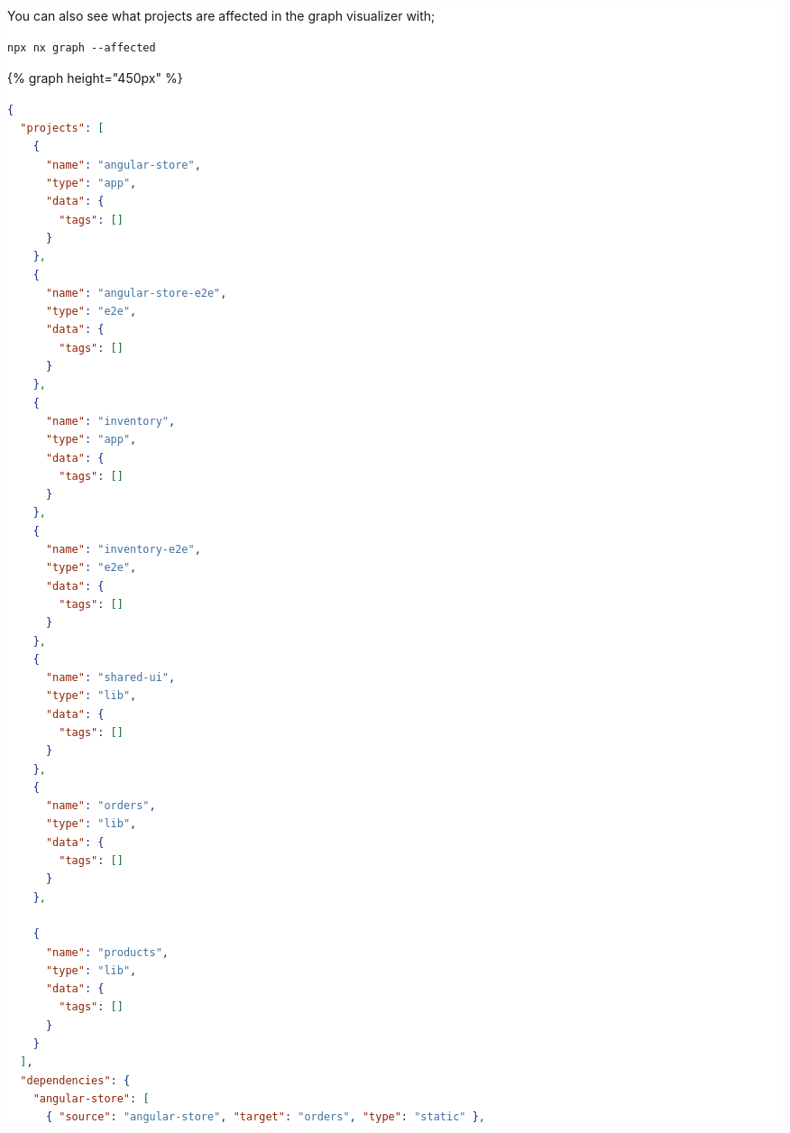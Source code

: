 You can also see what projects are affected in the graph visualizer with;

```shell
npx nx graph --affected
```

{% graph height="450px" %}

```json
{
  "projects": [
    {
      "name": "angular-store",
      "type": "app",
      "data": {
        "tags": []
      }
    },
    {
      "name": "angular-store-e2e",
      "type": "e2e",
      "data": {
        "tags": []
      }
    },
    {
      "name": "inventory",
      "type": "app",
      "data": {
        "tags": []
      }
    },
    {
      "name": "inventory-e2e",
      "type": "e2e",
      "data": {
        "tags": []
      }
    },
    {
      "name": "shared-ui",
      "type": "lib",
      "data": {
        "tags": []
      }
    },
    {
      "name": "orders",
      "type": "lib",
      "data": {
        "tags": []
      }
    },

    {
      "name": "products",
      "type": "lib",
      "data": {
        "tags": []
      }
    }
  ],
  "dependencies": {
    "angular-store": [
      { "source": "angular-store", "target": "orders", "type": "static" },
```